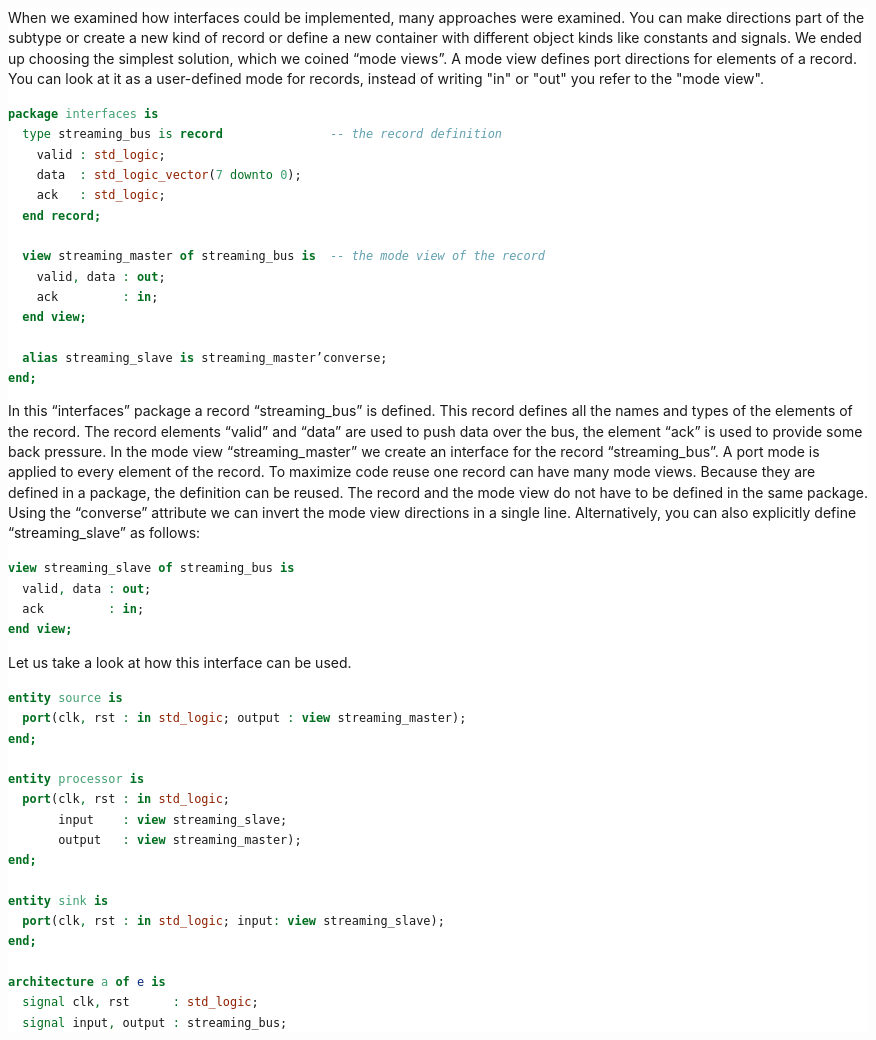 When we examined how interfaces could be implemented, many approaches were examined. You can make
directions part of the subtype or create a new kind of record or define a new container with different object kinds like
constants and signals. We ended up choosing the simplest solution, which we coined “mode views”. A mode view
defines port directions for elements of a record. You can look at it as a user-defined mode for records, instead of
writing "in" or "out" you refer to the "mode view".

```vhdl
package interfaces is
  type streaming_bus is record               -- the record definition
    valid : std_logic;
    data  : std_logic_vector(7 downto 0);
    ack   : std_logic;
  end record;

  view streaming_master of streaming_bus is  -- the mode view of the record
    valid, data : out;
    ack         : in;
  end view;
  
  alias streaming_slave is streaming_master’converse;
end;
```

In this “interfaces” package a record “streaming_bus” is defined. This record defines all the names and types of the
elements of the record. The record elements “valid” and “data” are used to push data over the bus, the element “ack”
is used to provide some back pressure. In the mode view “streaming_master” we create an interface for the record
“streaming_bus”. A port mode is applied to every element of the record. To maximize code reuse one record can have
many mode views. Because they are defined in a package, the definition can be reused. The record and the mode view
do not have to be defined in the same package. Using the “converse” attribute we can invert the mode view directions
in a single line. Alternatively, you can also explicitly define “streaming_slave” as follows:

```vhdl
view streaming_slave of streaming_bus is
  valid, data : out;
  ack         : in;
end view;
```

Let us take a look at how this interface can be used.

```vhdl
entity source is
  port(clk, rst : in std_logic; output : view streaming_master);
end;

entity processor is
  port(clk, rst : in std_logic;
       input    : view streaming_slave;
       output   : view streaming_master);
end;

entity sink is
  port(clk, rst : in std_logic; input: view streaming_slave);
end;

architecture a of e is
  signal clk, rst      : std_logic;
  signal input, output : streaming_bus;
```